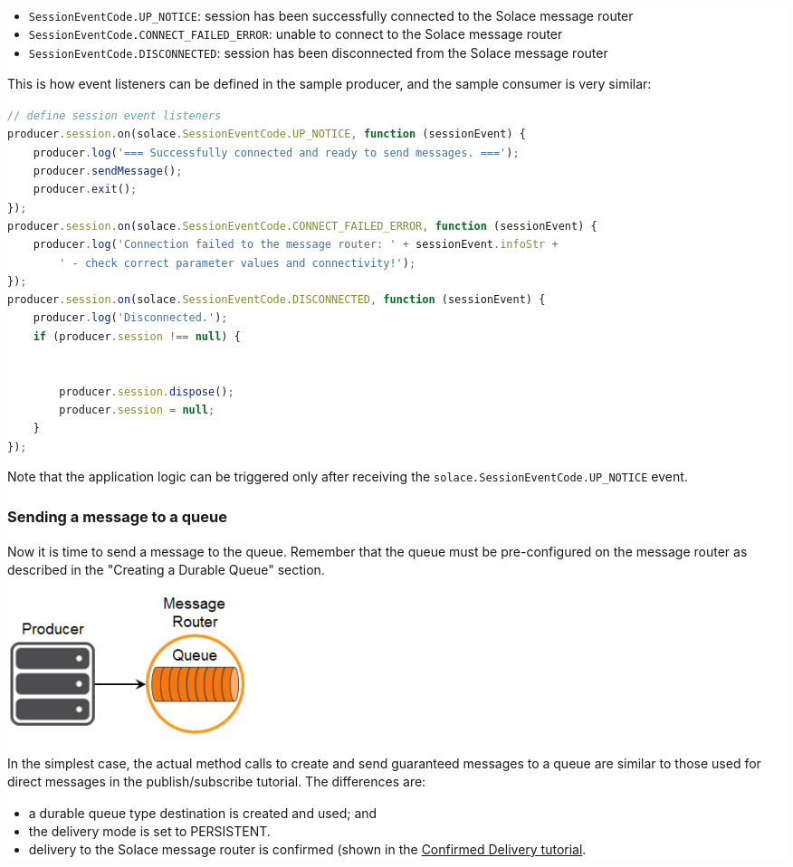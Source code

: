*   `SessionEventCode.UP_NOTICE`: session has been successfully connected to the Solace message router
*   `SessionEventCode.CONNECT_FAILED_ERROR`: unable to connect to the Solace message router
*   `SessionEventCode.DISCONNECTED`: session has been disconnected from the Solace message router

This is how event listeners can be defined in the sample producer, and the sample consumer is very similar:

```javascript
// define session event listeners
producer.session.on(solace.SessionEventCode.UP_NOTICE, function (sessionEvent) {
    producer.log('=== Successfully connected and ready to send messages. ===');
    producer.sendMessage();
    producer.exit();
});
producer.session.on(solace.SessionEventCode.CONNECT_FAILED_ERROR, function (sessionEvent) {
    producer.log('Connection failed to the message router: ' + sessionEvent.infoStr +
        ' - check correct parameter values and connectivity!');
});
producer.session.on(solace.SessionEventCode.DISCONNECTED, function (sessionEvent) {
    producer.log('Disconnected.');
    if (producer.session !== null) {


        producer.session.dispose();
        producer.session = null;
    }
});
```
Note that the application logic can be triggered only after receiving the `solace.SessionEventCode.UP_NOTICE` event.


### Sending a message to a queue

Now it is time to send a message to the queue. Remember that the queue must be pre-configured on the message router as described in the "Creating a Durable Queue" section.

![Diagram: Sending a Message to a Queue](../../../images/diagrams/sending-message-to-queue-300x160.png)

In the simplest case, the actual method calls to create and send guaranteed messages to a queue are similar to those used for direct messages in the publish/subscribe tutorial. The differences are:
* a durable queue type destination is created and used; and
* the delivery mode is set to PERSISTENT.
* delivery to the Solace message router is confirmed (shown in the [Confirmed Delivery tutorial](../confirmed-delivery/).
